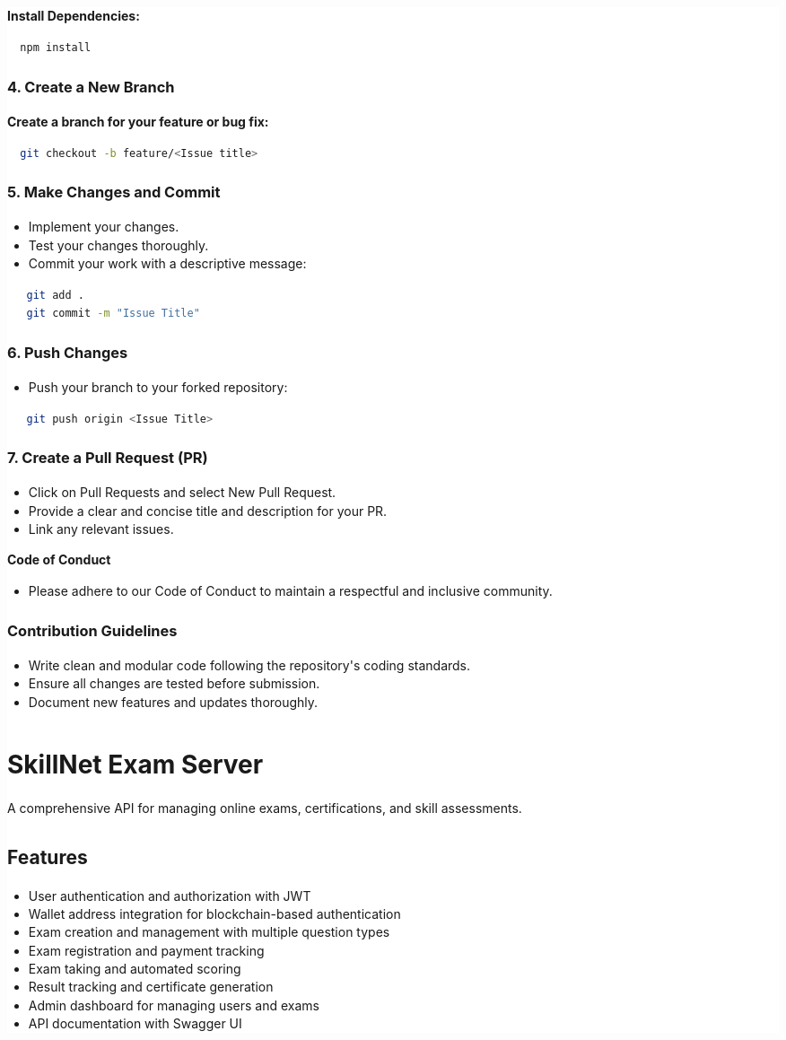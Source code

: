 **Install Dependencies:**

```bash
  npm install
```
### 4. Create a New Branch

**Create a branch for your feature or bug fix:**
```bash
  git checkout -b feature/<Issue title>
```

### 5. Make Changes and Commit

- Implement your changes.
- Test your changes thoroughly.
- Commit your work with a descriptive message:

```bash
   git add .
   git commit -m "Issue Title"
```

### 6. Push Changes
 - Push your branch to your forked repository:

```bash
   git push origin <Issue Title>
```

### 7. Create a Pull Request (PR)

- Click on Pull Requests and select New Pull Request.
- Provide a clear and concise title and description for your PR.
- Link any relevant issues.

**Code of Conduct**

- Please adhere to our Code of Conduct to maintain a respectful and inclusive community.

### Contribution Guidelines
- Write clean and modular code following the repository's coding standards.
- Ensure all changes are tested before submission.
- Document new features and updates thoroughly.




# SkillNet Exam Server

A comprehensive API for managing online exams, certifications, and skill assessments.

## Features

- User authentication and authorization with JWT
- Wallet address integration for blockchain-based authentication
- Exam creation and management with multiple question types
- Exam registration and payment tracking
- Exam taking and automated scoring
- Result tracking and certificate generation
- Admin dashboard for managing users and exams
- API documentation with Swagger UI
